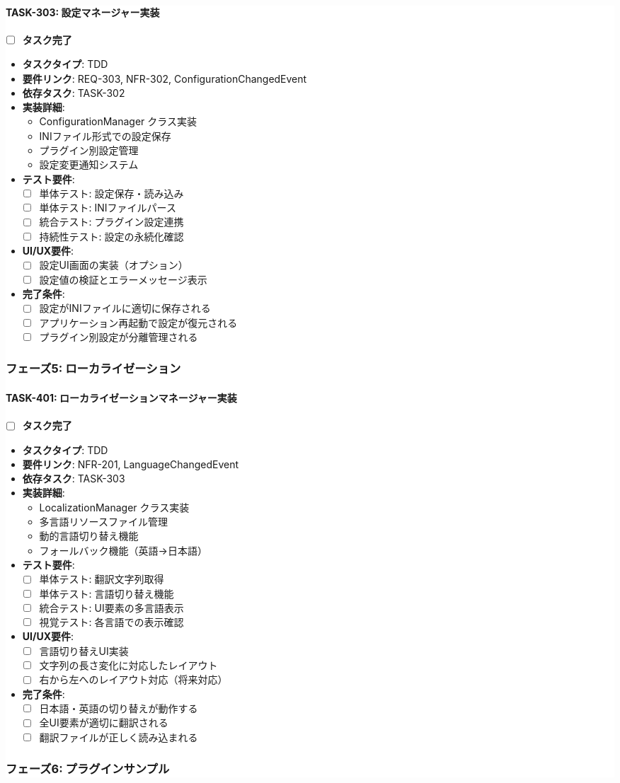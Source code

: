 #### TASK-303: 設定マネージャー実装

- [ ] **タスク完了**
- **タスクタイプ**: TDD
- **要件リンク**: REQ-303, NFR-302, ConfigurationChangedEvent
- **依存タスク**: TASK-302
- **実装詳細**:
  - ConfigurationManager クラス実装
  - INIファイル形式での設定保存
  - プラグイン別設定管理
  - 設定変更通知システム
- **テスト要件**:
  - [ ] 単体テスト: 設定保存・読み込み
  - [ ] 単体テスト: INIファイルパース
  - [ ] 統合テスト: プラグイン設定連携
  - [ ] 持続性テスト: 設定の永続化確認
- **UI/UX要件**:
  - [ ] 設定UI画面の実装（オプション）
  - [ ] 設定値の検証とエラーメッセージ表示
- **完了条件**:
  - [ ] 設定がINIファイルに適切に保存される
  - [ ] アプリケーション再起動で設定が復元される
  - [ ] プラグイン別設定が分離管理される

### フェーズ5: ローカライゼーション

#### TASK-401: ローカライゼーションマネージャー実装

- [ ] **タスク完了**
- **タスクタイプ**: TDD
- **要件リンク**: NFR-201, LanguageChangedEvent
- **依存タスク**: TASK-303
- **実装詳細**:
  - LocalizationManager クラス実装
  - 多言語リソースファイル管理
  - 動的言語切り替え機能
  - フォールバック機能（英語→日本語）
- **テスト要件**:
  - [ ] 単体テスト: 翻訳文字列取得
  - [ ] 単体テスト: 言語切り替え機能
  - [ ] 統合テスト: UI要素の多言語表示
  - [ ] 視覚テスト: 各言語での表示確認
- **UI/UX要件**:
  - [ ] 言語切り替えUI実装
  - [ ] 文字列の長さ変化に対応したレイアウト
  - [ ] 右から左へのレイアウト対応（将来対応）
- **完了条件**:
  - [ ] 日本語・英語の切り替えが動作する
  - [ ] 全UI要素が適切に翻訳される
  - [ ] 翻訳ファイルが正しく読み込まれる

### フェーズ6: プラグインサンプル
